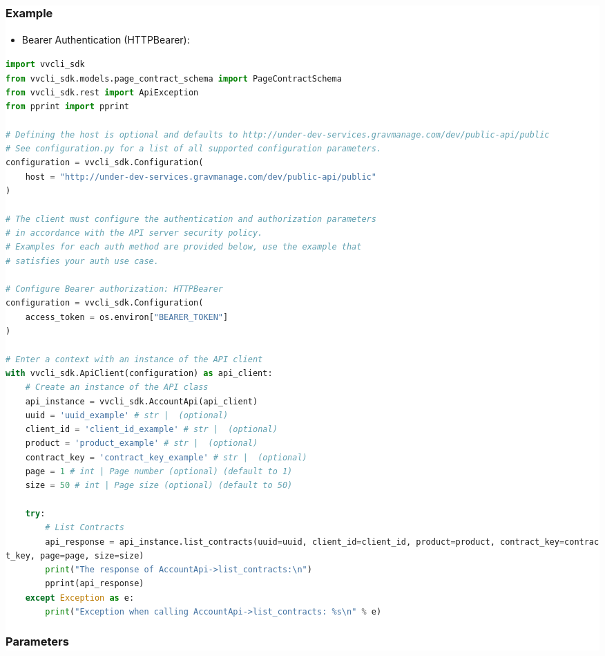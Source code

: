 ### Example

* Bearer Authentication (HTTPBearer):

```python
import vvcli_sdk
from vvcli_sdk.models.page_contract_schema import PageContractSchema
from vvcli_sdk.rest import ApiException
from pprint import pprint

# Defining the host is optional and defaults to http://under-dev-services.gravmanage.com/dev/public-api/public
# See configuration.py for a list of all supported configuration parameters.
configuration = vvcli_sdk.Configuration(
    host = "http://under-dev-services.gravmanage.com/dev/public-api/public"
)

# The client must configure the authentication and authorization parameters
# in accordance with the API server security policy.
# Examples for each auth method are provided below, use the example that
# satisfies your auth use case.

# Configure Bearer authorization: HTTPBearer
configuration = vvcli_sdk.Configuration(
    access_token = os.environ["BEARER_TOKEN"]
)

# Enter a context with an instance of the API client
with vvcli_sdk.ApiClient(configuration) as api_client:
    # Create an instance of the API class
    api_instance = vvcli_sdk.AccountApi(api_client)
    uuid = 'uuid_example' # str |  (optional)
    client_id = 'client_id_example' # str |  (optional)
    product = 'product_example' # str |  (optional)
    contract_key = 'contract_key_example' # str |  (optional)
    page = 1 # int | Page number (optional) (default to 1)
    size = 50 # int | Page size (optional) (default to 50)

    try:
        # List Contracts
        api_response = api_instance.list_contracts(uuid=uuid, client_id=client_id, product=product, contract_key=contract_key, page=page, size=size)
        print("The response of AccountApi->list_contracts:\n")
        pprint(api_response)
    except Exception as e:
        print("Exception when calling AccountApi->list_contracts: %s\n" % e)
```



### Parameters

